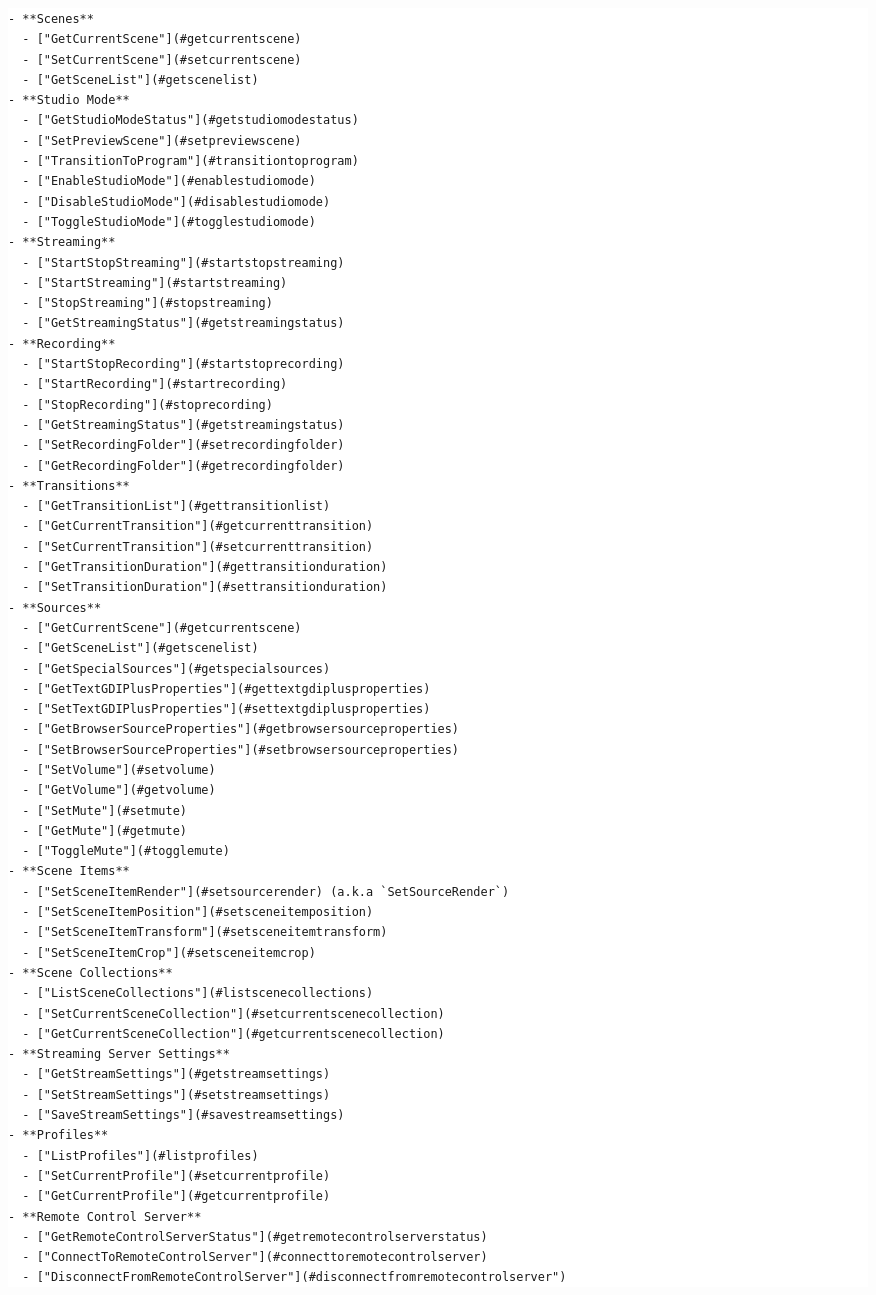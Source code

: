     - **Scenes**
      - ["GetCurrentScene"](#getcurrentscene)
      - ["SetCurrentScene"](#setcurrentscene)
      - ["GetSceneList"](#getscenelist)
    - **Studio Mode**
      - ["GetStudioModeStatus"](#getstudiomodestatus)
      - ["SetPreviewScene"](#setpreviewscene)
      - ["TransitionToProgram"](#transitiontoprogram)
      - ["EnableStudioMode"](#enablestudiomode)
      - ["DisableStudioMode"](#disablestudiomode)
      - ["ToggleStudioMode"](#togglestudiomode)
    - **Streaming**
      - ["StartStopStreaming"](#startstopstreaming)
      - ["StartStreaming"](#startstreaming)
      - ["StopStreaming"](#stopstreaming)
      - ["GetStreamingStatus"](#getstreamingstatus)
    - **Recording**
      - ["StartStopRecording"](#startstoprecording)
      - ["StartRecording"](#startrecording)
      - ["StopRecording"](#stoprecording)
      - ["GetStreamingStatus"](#getstreamingstatus)
      - ["SetRecordingFolder"](#setrecordingfolder)
      - ["GetRecordingFolder"](#getrecordingfolder)
    - **Transitions**
      - ["GetTransitionList"](#gettransitionlist)
      - ["GetCurrentTransition"](#getcurrenttransition)
      - ["SetCurrentTransition"](#setcurrenttransition)
      - ["GetTransitionDuration"](#gettransitionduration)
      - ["SetTransitionDuration"](#settransitionduration)
    - **Sources**
      - ["GetCurrentScene"](#getcurrentscene)
      - ["GetSceneList"](#getscenelist)
      - ["GetSpecialSources"](#getspecialsources)
      - ["GetTextGDIPlusProperties"](#gettextgdiplusproperties)
      - ["SetTextGDIPlusProperties"](#settextgdiplusproperties)
      - ["GetBrowserSourceProperties"](#getbrowsersourceproperties)
      - ["SetBrowserSourceProperties"](#setbrowsersourceproperties)
      - ["SetVolume"](#setvolume)
      - ["GetVolume"](#getvolume)
      - ["SetMute"](#setmute)
      - ["GetMute"](#getmute)
      - ["ToggleMute"](#togglemute)
    - **Scene Items**
      - ["SetSceneItemRender"](#setsourcerender) (a.k.a `SetSourceRender`)
      - ["SetSceneItemPosition"](#setsceneitemposition)
      - ["SetSceneItemTransform"](#setsceneitemtransform)
      - ["SetSceneItemCrop"](#setsceneitemcrop)
    - **Scene Collections**
      - ["ListSceneCollections"](#listscenecollections)
      - ["SetCurrentSceneCollection"](#setcurrentscenecollection)
      - ["GetCurrentSceneCollection"](#getcurrentscenecollection)
    - **Streaming Server Settings**
      - ["GetStreamSettings"](#getstreamsettings)
      - ["SetStreamSettings"](#setstreamsettings)
      - ["SaveStreamSettings"](#savestreamsettings)
    - **Profiles**
      - ["ListProfiles"](#listprofiles)
      - ["SetCurrentProfile"](#setcurrentprofile)
      - ["GetCurrentProfile"](#getcurrentprofile)
    - **Remote Control Server**
      - ["GetRemoteControlServerStatus"](#getremotecontrolserverstatus)
      - ["ConnectToRemoteControlServer"](#connecttoremotecontrolserver)
      - ["DisconnectFromRemoteControlServer"](#disconnectfromremotecontrolserver")
